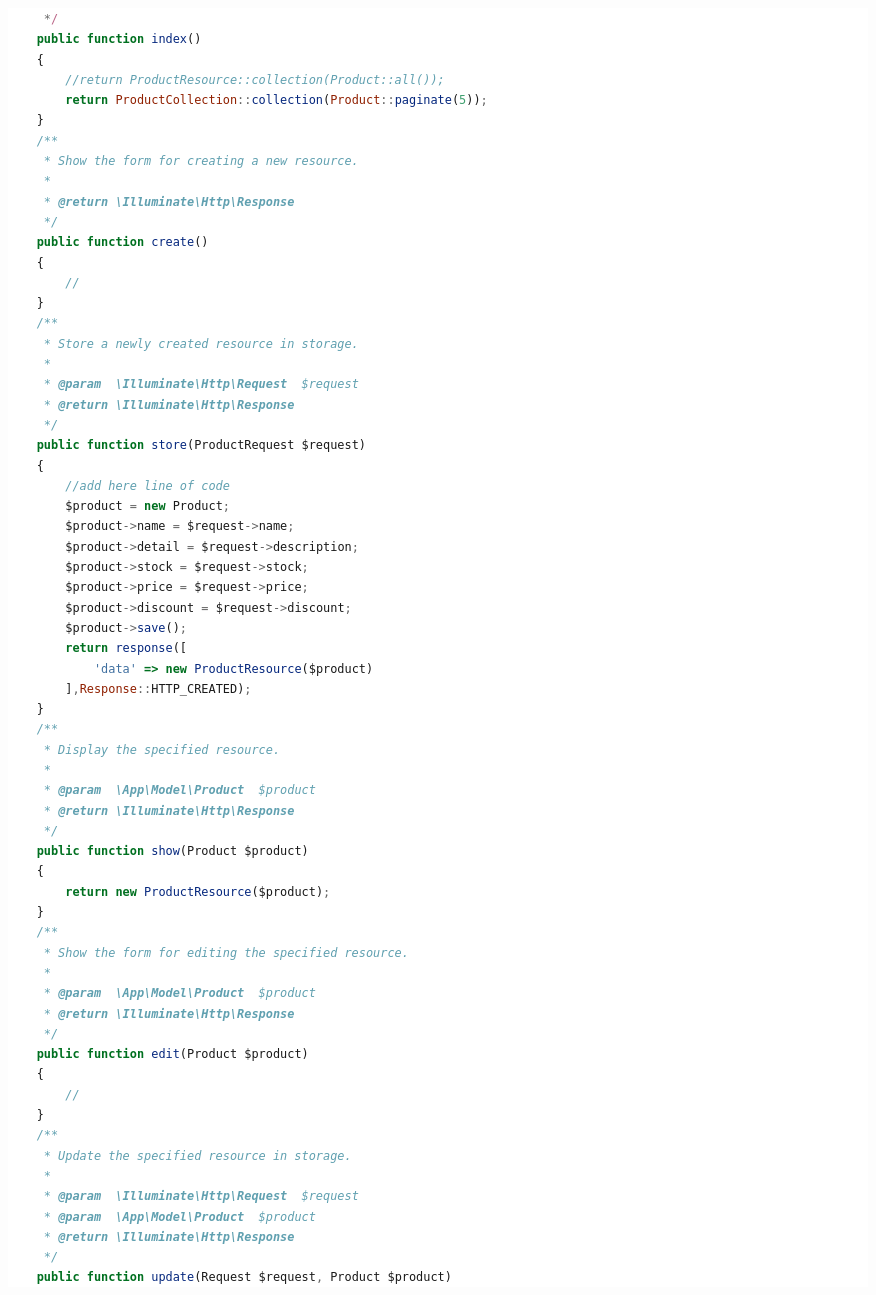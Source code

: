 ```javascript 
     */
    public function index()
    {
        //return ProductResource::collection(Product::all());
        return ProductCollection::collection(Product::paginate(5));
    }
    /**
     * Show the form for creating a new resource.
     *
     * @return \Illuminate\Http\Response
     */
    public function create()
    {
        //
    }
    /**
     * Store a newly created resource in storage.
     *
     * @param  \Illuminate\Http\Request  $request
     * @return \Illuminate\Http\Response
     */
    public function store(ProductRequest $request)
    {
        //add here line of code
        $product = new Product;
        $product->name = $request->name;
        $product->detail = $request->description;
        $product->stock = $request->stock;
        $product->price = $request->price;
        $product->discount = $request->discount;
        $product->save();
        return response([
            'data' => new ProductResource($product)
        ],Response::HTTP_CREATED);
    }
    /**
     * Display the specified resource.
     *
     * @param  \App\Model\Product  $product
     * @return \Illuminate\Http\Response
     */
    public function show(Product $product)
    {
        return new ProductResource($product);
    }
    /**
     * Show the form for editing the specified resource.
     *
     * @param  \App\Model\Product  $product
     * @return \Illuminate\Http\Response
     */
    public function edit(Product $product)
    {
        //
    }
    /**
     * Update the specified resource in storage.
     *
     * @param  \Illuminate\Http\Request  $request
     * @param  \App\Model\Product  $product
     * @return \Illuminate\Http\Response
     */
    public function update(Request $request, Product $product)
```